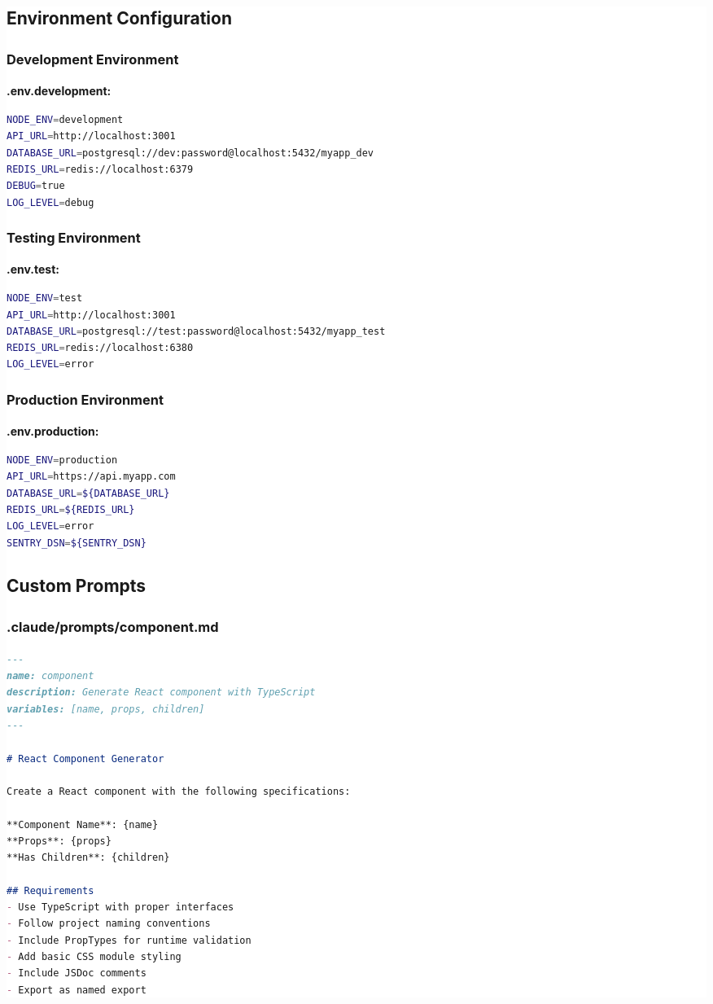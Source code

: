 ## Environment Configuration

### Development Environment

**.env.development:**
```bash
NODE_ENV=development
API_URL=http://localhost:3001
DATABASE_URL=postgresql://dev:password@localhost:5432/myapp_dev
REDIS_URL=redis://localhost:6379
DEBUG=true
LOG_LEVEL=debug
```

### Testing Environment

**.env.test:**
```bash
NODE_ENV=test
API_URL=http://localhost:3001
DATABASE_URL=postgresql://test:password@localhost:5432/myapp_test
REDIS_URL=redis://localhost:6380
LOG_LEVEL=error
```

### Production Environment

**.env.production:**
```bash
NODE_ENV=production
API_URL=https://api.myapp.com
DATABASE_URL=${DATABASE_URL}
REDIS_URL=${REDIS_URL}
LOG_LEVEL=error
SENTRY_DSN=${SENTRY_DSN}
```

## Custom Prompts

### .claude/prompts/component.md

```markdown
---
name: component
description: Generate React component with TypeScript
variables: [name, props, children]
---

# React Component Generator

Create a React component with the following specifications:

**Component Name**: {name}
**Props**: {props}
**Has Children**: {children}

## Requirements
- Use TypeScript with proper interfaces
- Follow project naming conventions
- Include PropTypes for runtime validation
- Add basic CSS module styling
- Include JSDoc comments
- Export as named export

```